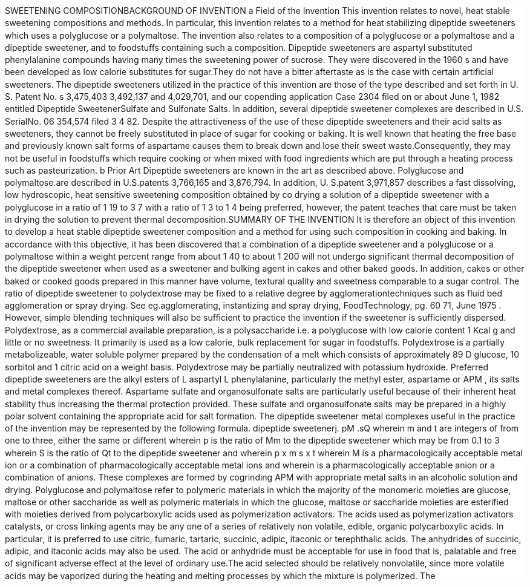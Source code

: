 SWEETENING COMPOSITIONBACKGROUND OF INVENTION a Field of the Invention This invention relates to novel, heat stable sweetening compositions and methods. In particular, this invention relates to a method for heat stabilizing dipeptide sweeteners which uses a polyglucose or a polymaltose. The invention also relates to a composition of a polyglucose or a polymaltose and a dipeptide sweetener, and to foodstuffs containing such a composition. Dipeptide sweeteners are aspartyl substituted phenylalanine compounds having many times the sweetening power of sucrose. They were discovered in the 1960 s and have been developed as low calorie substitutes for sugar.They do not have a bitter aftertaste as is the case with certain artificial sweeteners. The dipeptide sweeteners utilized in the practice of this invention are those of the type described and set forth in U. S. Patent No. s 3,475,403 3,492,137 and 4,029,701, and our copending application Case 2304 filed on or about June 1, 1982 entitled Dipeptide SweetenerSulfate and Sulfonate Salts. In addition, several dipeptide sweetener complexes are described in U.S. SerialNo. 06 354,574 filed 3 4 82. Despite the attractiveness of the use of these dipeptide sweeteners and their acid salts as sweeteners, they cannot be freely substituted in place of sugar for cooking or baking. It is well known that heating the free base and previously known salt forms of aspartame causes them to break down and lose their sweet waste.Consequently, they may not be useful in foodstuffs which require cooking or when mixed with food ingredients which are put through a heating process such as pasteurization. b Prior Art Dipeptide sweeteners are known in the art as described above. Polyglucose and polymaltose.are described in U.S.patents 3,766,165 and 3,876,794. In addition, U. S.patent 3,971,857 describes a fast dissolving, low hydroscopic, heat sensitive sweetening composition obtained by co drying a solution of a dipeptide sweetener with a polyglucose in a ratio of 1 19 to 3 7 with a ratio of 1 3 to 1 4 being preferred, however, the patent teaches that care must be taken in drying the solution to prevent thermal decomposition.SUMMARY OF THE INVENTION It is therefore an object of this invention to develop a heat stable dipeptide sweetener composition and a method for using such composition in cooking and baking. In accordance with this objective, it has been discovered that a combination of a dipeptide sweetener and a polyglucose or a polymaltose within a weight percent range from about 1 40 to about 1 200 will not undergo significant thermal decomposition of the dipeptide sweetener when used as a sweetener and bulking agent in cakes and other baked goods. In addition, cakes or other baked or cooked goods prepared in this manner have volume, textural quality and sweetness comparable to a sugar control. The ratio of dipeptide sweetener to polydextrose may be fixed to a relative degree by agglomerationtechniques such as fluid bed agglomeration or spray drying. See eg.agglomerating, instantizing and spray drying, FoodTechnology, pg. 60 71, June 1975 . However, simple blending techniques will also be sufficient to practice the invention if the sweetener is sufficiently dispersed. Polydextrose, as a commercial available preparation, is a polysaccharide i.e. a polyglucose with low calorie content 1 Kcal g and little or no sweetness. It primarily is used as a low calorie, bulk replacement for sugar in foodstuffs. Polydextrose is a partially metabolizeable, water soluble polymer prepared by the condensation of a melt which consists of approximately 89 D glucose, 10 sorbitol and 1 citric acid on a weight basis. Polydextrose may be partially neutralized with potassium hydroxide. Preferred dipeptide sweeteners are the alkyl esters of L aspartyl L phenylalanine, particularly the methyl ester, aspartame or APM , its salts and metal complexes thereof. Aspartame sulfate and organosulfonate salts are particularly useful because of their inherent heat stability thus increasing the thermal protection provided. These sulfate and organosulfonate salts may be prepared in a highly polar solvent containing the appropriate acid for salt formation. The dipeptide sweetener metal complexes useful in the practice of the invention may be represented by the following formula. dipeptide sweetenerj. pM .sQ wherein m and t are integers of from one to three, either the same or different wherein p is the ratio of Mm to the dipeptide sweetener which may be from 0.1 to 3 wherein S is the ratio of Qt to the dipeptide sweetener and wherein p x m s x t wherein M is a pharmacologically acceptable metal ion or a combination of pharmacologically acceptable metal ions and wherein is a pharmacologically acceptable anion or a combination of anions. These complexes are formed by cogrinding APM with appropriate metal salts in an alcoholic solution and drying. Polyglucose and polymaltose refer to polymeric materials in which the majority of the monomeric moieties are glucose, maltose or other saccharide as well as polymeric materials in which the glucose, maltose or saccharide moieties are esterified with moieties derived from polycarboxylic acids used as polymerization activators. The acids used as polymerization activators catalysts, or cross linking agents may be any one of a series of relatively non volatile, edible, organic polycarboxylic acids. In particular, it is preferred to use citric, fumaric, tartaric, succinic, adipic, itaconic or terephthalic acids. The anhydrides of succinic, adipic, and itaconic acids may also be used. The acid or anhydride must be acceptable for use in food that is, palatable and free of significant adverse effect at the level of ordinary use.The acid selected should be relatively nonvolatile, since more volatile acids may be vaporized during the heating and melting processes by which the mixture is polymerized. The